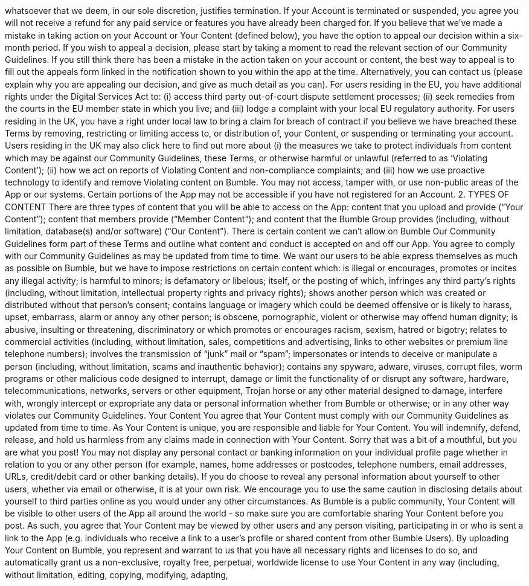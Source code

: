 whatsoever that we deem, in our sole discretion, justifies termination. If your Account is terminated or suspended, you agree you will not receive a refund for any paid service or features you have already been charged for. If you believe that we’ve made a mistake in taking action on your Account or Your Content (defined below), you have the option to appeal our decision within a six-month period. If you wish to appeal a decision, please start by taking a moment to read the relevant section of our Community Guidelines. If you still think there has been a mistake in the action taken on your account or content, the best way to appeal is to fill out the appeals form linked in the notification shown to you within the app at the time. Alternatively, you can contact us (please explain why you are appealing our decision, and give as much detail as you can). For users residing in the EU, you have additional rights under the Digital Services Act to: (i) access third party out-of-court dispute settlement processes; (ii) seek remedies from the courts in the EU member state in which you live; and (iii) lodge a complaint with your local EU regulatory authority. For users residing in the UK, you have a right under local law to bring a claim for breach of contract if you believe we have breached these Terms by removing, restricting or limiting access to, or distribution of, your Content, or suspending or terminating your account. Users residing in the UK may also click here to find out more about (i) the measures we take to protect individuals from content which may be against our Community Guidelines, these Terms, or otherwise harmful or unlawful (referred to as ‘Violating Content’); (ii) how we act on reports of Violating Content and non-compliance complaints; and (iii) how we use proactive technology to identify and remove Violating content on Bumble. You may not access, tamper with, or use non-public areas of the App or our systems. Certain portions of the App may not be accessible if you have not registered for an Account. 2. TYPES OF CONTENT There are three types of content that you will be able to access on the App: content that you upload and provide (“Your Content”); content that members provide (“Member Content”); and content that the Bumble Group provides (including, without limitation, database(s) and/or software) (“Our Content”). There is certain content we can’t allow on Bumble Our Community Guidelines form part of these Terms and outline what content and conduct is accepted on and off our App. You agree to comply with our Community Guidelines as may be updated from time to time. We want our users to be able express themselves as much as possible on Bumble, but we have to impose restrictions on certain content which: is illegal or encourages, promotes or incites any illegal activity; is harmful to minors; is defamatory or libelous; itself, or the posting of which, infringes any third party’s rights (including, without limitation, intellectual property rights and privacy rights); shows another person which was created or distributed without that person’s consent; contains language or imagery which could be deemed offensive or is likely to harass, upset, embarrass, alarm or annoy any other person; is obscene, pornographic, violent or otherwise may offend human dignity; is abusive, insulting or threatening, discriminatory or which promotes or encourages racism, sexism, hatred or bigotry; relates to commercial activities (including, without limitation, sales, competitions and advertising, links to other websites or premium line telephone numbers); involves the transmission of “junk” mail or “spam”; impersonates or intends to deceive or manipulate a person (including, without limitation, scams and inauthentic behavior); contains any spyware, adware, viruses, corrupt files, worm programs or other malicious code designed to interrupt, damage or limit the functionality of or disrupt any software, hardware, telecommunications, networks, servers or other equipment, Trojan horse or any other material designed to damage, interfere with, wrongly intercept or expropriate any data or personal information whether from Bumble or otherwise; or in any other way violates our Community Guidelines. Your Content You agree that Your Content must comply with our Community Guidelines as updated from time to time. As Your Content is unique, you are responsible and liable for Your Content. You will indemnify, defend, release, and hold us harmless from any claims made in connection with Your Content. Sorry that was a bit of a mouthful, but you are what you post! You may not display any personal contact or banking information on your individual profile page whether in relation to you or any other person (for example, names, home addresses or postcodes, telephone numbers, email addresses, URLs, credit/debit card or other banking details). If you do choose to reveal any personal information about yourself to other users, whether via email or otherwise, it is at your own risk. We encourage you to use the same caution in disclosing details about yourself to third parties online as you would under any other circumstances. As Bumble is a public community, Your Content will be visible to other users of the App all around the world - so make sure you are comfortable sharing Your Content before you post. As such, you agree that Your Content may be viewed by other users and any person visiting, participating in or who is sent a link to the App (e.g. individuals who receive a link to a user’s profile or shared content from other Bumble Users). By uploading Your Content on Bumble, you represent and warrant to us that you have all necessary rights and licenses to do so, and automatically grant us a non-exclusive, royalty free, perpetual, worldwide license to use Your Content in any way (including, without limitation, editing, copying, modifying, adapting,